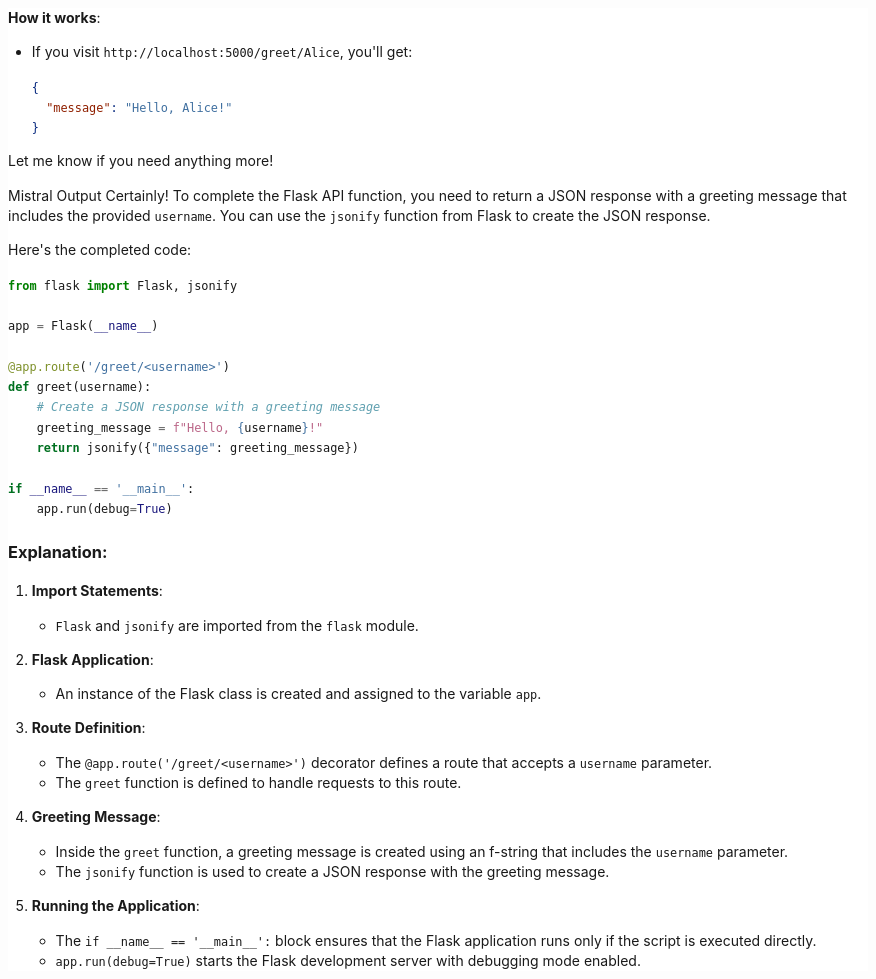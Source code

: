 **How it works**:  
- If you visit `http://localhost:5000/greet/Alice`, you'll get:
  ```json
  {
    "message": "Hello, Alice!"
  }
  ```

Let me know if you need anything more!</td>
  </tr>


  <tr>
    <tr>
    <td style="border: none; border-right: 1px solid black; padding: 8px; font-weight: bold;">Mistral Output</td>
    <td style="border: none; border-right: 1px solid black; padding: 8px; width: 35%;">Certainly! To complete the Flask API function, you need to return a JSON response with a greeting message that includes the provided <code>username</code>. You can use the <code>jsonify</code> function from Flask to create the JSON response.

Here's the completed code:

```python
from flask import Flask, jsonify

app = Flask(__name__)

@app.route('/greet/<username>')
def greet(username):
    # Create a JSON response with a greeting message
    greeting_message = f"Hello, {username}!"
    return jsonify({"message": greeting_message})

if __name__ == '__main__':
    app.run(debug=True)
```

### Explanation:
1. **Import Statements**:
   - `Flask` and `jsonify` are imported from the `flask` module.

2. **Flask Application**:
   - An instance of the Flask class is created and assigned to the variable `app`.

3. **Route Definition**:
   - The `@app.route('/greet/<username>')` decorator defines a route that accepts a `username` parameter.
   - The `greet` function is defined to handle requests to this route.

4. **Greeting Message**:
   - Inside the `greet` function, a greeting message is created using an f-string that includes the `username` parameter.
   - The `jsonify` function is used to create a JSON response with the greeting message.

5. **Running the Application**:
   - The `if __name__ == '__main__':` block ensures that the Flask application runs only if the script is executed directly.
   - `app.run(debug=True)` starts the Flask development server with debugging mode enabled.
